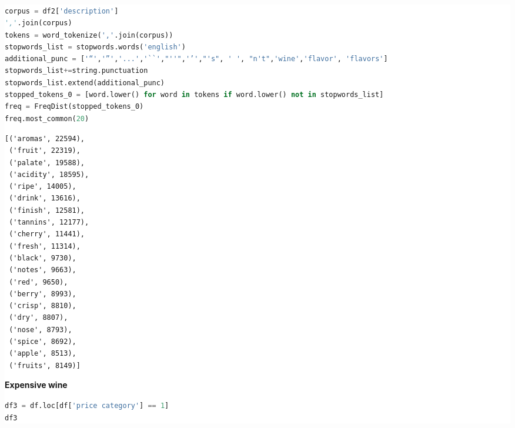 


```python
corpus = df2['description']
','.join(corpus)
tokens = word_tokenize(','.join(corpus))
stopwords_list = stopwords.words('english')
additional_punc = ['“','”','...','``',"''",'’',"'s", ' ', "n't",'wine','flavor', 'flavors']
stopwords_list+=string.punctuation
stopwords_list.extend(additional_punc)
stopped_tokens_0 = [word.lower() for word in tokens if word.lower() not in stopwords_list]
freq = FreqDist(stopped_tokens_0)
freq.most_common(20)
```




    [('aromas', 22594),
     ('fruit', 22319),
     ('palate', 19588),
     ('acidity', 18595),
     ('ripe', 14005),
     ('drink', 13616),
     ('finish', 12581),
     ('tannins', 12177),
     ('cherry', 11441),
     ('fresh', 11314),
     ('black', 9730),
     ('notes', 9663),
     ('red', 9650),
     ('berry', 8993),
     ('crisp', 8810),
     ('dry', 8807),
     ('nose', 8793),
     ('spice', 8692),
     ('apple', 8513),
     ('fruits', 8149)]



**Expensive wine**


```python
df3 = df.loc[df['price category'] == 1]
df3
```




<div>
<style scoped>
    .dataframe tbody tr th:only-of-type {
        vertical-align: middle;
    }

    .dataframe tbody tr th {
        vertical-align: top;
    }
